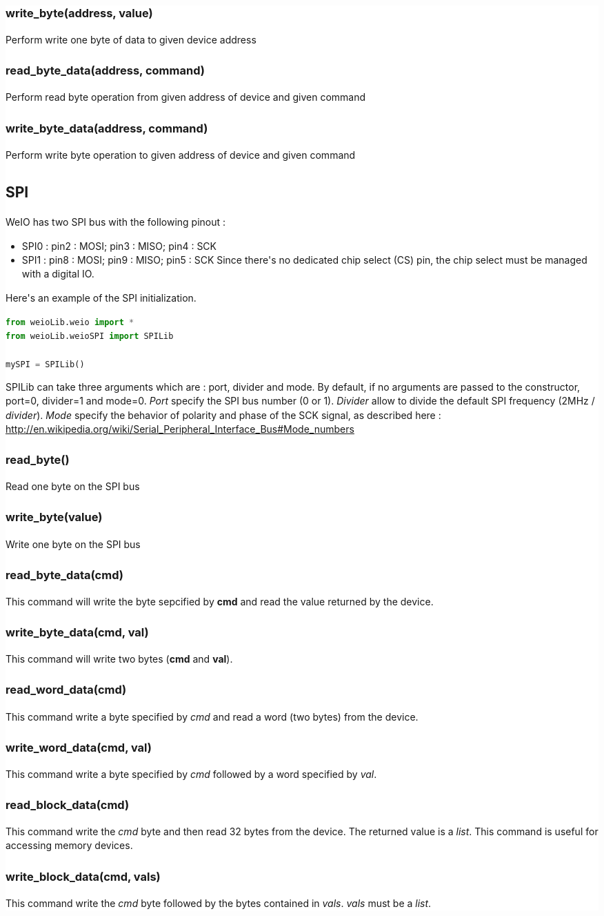 ### write_byte(address, value)
Perform write one byte of data to given device address

### read_byte_data(address, command)
Perform read byte operation from given address of device and given command

### write_byte_data(address, command)
Perform write byte operation to given address of device and given command

SPI
---
WeIO has two SPI bus with the following pinout :
* SPI0 : pin2 : MOSI; pin3 : MISO; pin4 : SCK
* SPI1 : pin8 : MOSI; pin9 : MISO; pin5 : SCK
Since there's no dedicated chip select (CS) pin, the chip select must be managed with a digital IO.

Here's an example of the SPI initialization.
```python
from weioLib.weio import *
from weioLib.weioSPI import SPILib

mySPI = SPILib()
```
SPILib can take three arguments which are : port, divider and mode. By default, if no arguments are passed to the constructor, port=0, divider=1 and mode=0.
*Port* specify the SPI bus number (0 or 1). *Divider* allow to divide the default SPI frequency (2MHz / *divider*). *Mode* specify the behavior of polarity and phase of the SCK signal, as described here : http://en.wikipedia.org/wiki/Serial_Peripheral_Interface_Bus#Mode_numbers

### read_byte()
Read one byte on the SPI bus

### write_byte(value)
Write one byte on the SPI bus

### read_byte_data(cmd)
This command will write the byte sepcified by **cmd** and read the value returned by the device.

### write_byte_data(cmd, val)
This command will write two bytes (**cmd** and **val**). 

### read_word_data(cmd)
This command write a byte specified by *cmd* and read a word (two bytes) from the device.

### write_word_data(cmd, val)
This command write a byte specified by *cmd* followed by a word specified by *val*.

### read_block_data(cmd)
This command write the *cmd* byte and then read 32 bytes from the device. The returned value is a *list*. This command is useful for accessing memory devices.

### write_block_data(cmd, vals)
This command write the *cmd* byte followed by the bytes contained in *vals*. *vals* must be a *list*. 
